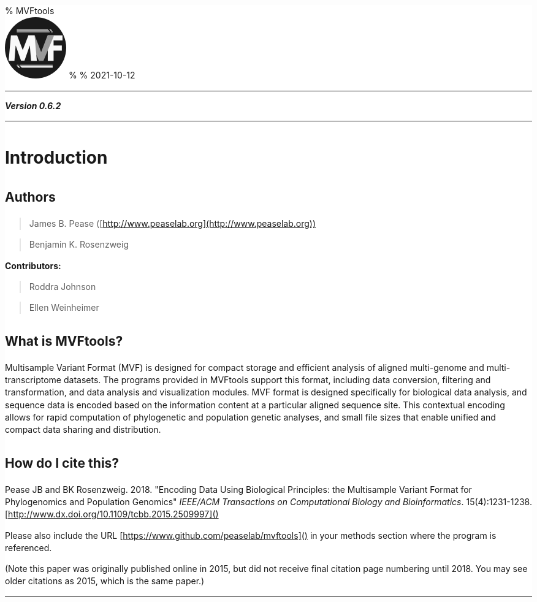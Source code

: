 % MVFtools
  <br>![](logo.png)
%
% 2021-10-12


<link rel="stylesheet" type="text/css" media="all" href="mdmanstyle1.css">

---

***Version 0.6.2***

---

# Introduction

## Authors

>James B. Pease ([http://www.peaselab.org](http://www.peaselab.org))

>Benjamin K. Rosenzweig 

**Contributors:**

>Roddra Johnson

>Ellen Weinheimer


## What is MVFtools?
Multisample Variant Format (MVF) is designed for compact storage and efficient analysis of aligned multi-genome and multi-transcriptome datasets.  The programs provided in MVFtools support this format, including data conversion, filtering and transformation, and data analysis and visualization modules.  MVF format is designed specifically for biological data analysis, and sequence data is encoded based on the information content at a particular aligned sequence site.  This contextual encoding allows for rapid computation of phylogenetic and population genetic analyses, and small file sizes that enable unified and compact data sharing and distribution.


## How do I cite this?
Pease JB and BK Rosenzweig. 2018. "Encoding Data Using Biological Principles: the Multisample Variant Format for Phylogenomics and Population Genomics" *IEEE/ACM Transactions on Computational Biology and Bioinformatics*. 15(4):1231-1238.  [http://www.dx.doi.org/10.1109/tcbb.2015.2509997]()

Please also include the URL [https://www.github.com/peaselab/mvftools]() in your methods section where the program is referenced.

(Note this paper was originally published online in 2015, but did not receive final citation page numbering until 2018.  You may see older citations as 2015, which is the same paper.)

---
